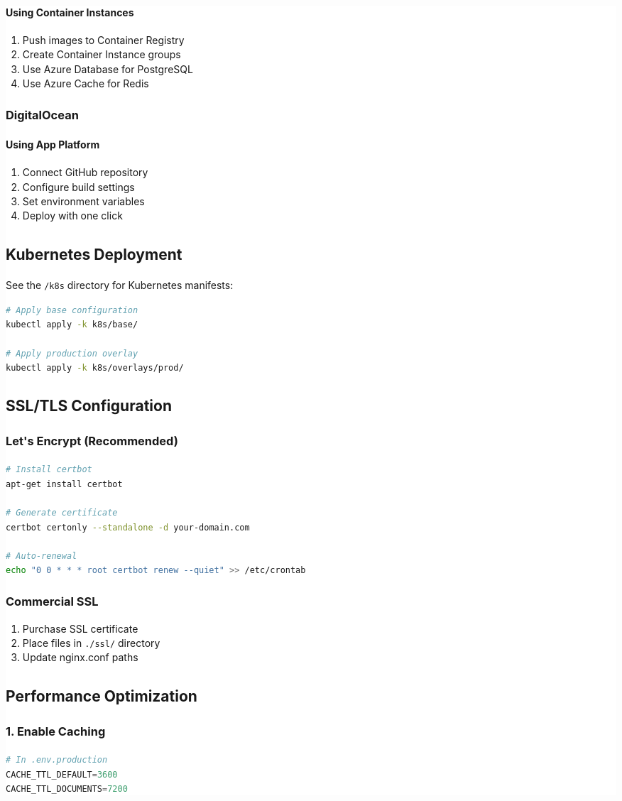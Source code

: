 #### Using Container Instances
1. Push images to Container Registry
2. Create Container Instance groups
3. Use Azure Database for PostgreSQL
4. Use Azure Cache for Redis

### DigitalOcean

#### Using App Platform
1. Connect GitHub repository
2. Configure build settings
3. Set environment variables
4. Deploy with one click

## Kubernetes Deployment

See the `/k8s` directory for Kubernetes manifests:

```bash
# Apply base configuration
kubectl apply -k k8s/base/

# Apply production overlay
kubectl apply -k k8s/overlays/prod/
```

## SSL/TLS Configuration

### Let's Encrypt (Recommended)
```bash
# Install certbot
apt-get install certbot

# Generate certificate
certbot certonly --standalone -d your-domain.com

# Auto-renewal
echo "0 0 * * * root certbot renew --quiet" >> /etc/crontab
```

### Commercial SSL
1. Purchase SSL certificate
2. Place files in `./ssl/` directory
3. Update nginx.conf paths

## Performance Optimization

### 1. Enable Caching
```python
# In .env.production
CACHE_TTL_DEFAULT=3600
CACHE_TTL_DOCUMENTS=7200
```
